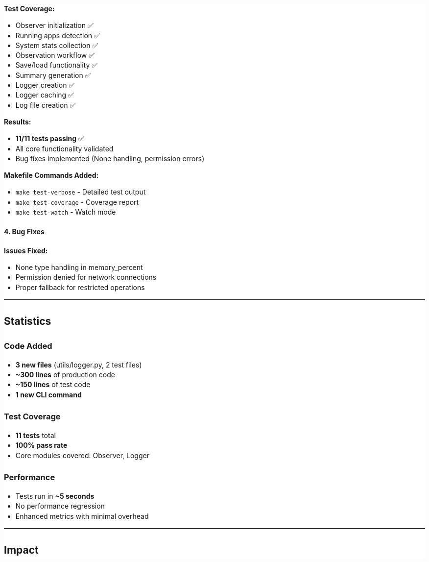 **Test Coverage:**
- Observer initialization ✅
- Running apps detection ✅
- System stats collection ✅
- Observation workflow ✅
- Save/load functionality ✅
- Summary generation ✅
- Logger creation ✅
- Logger caching ✅
- Log file creation ✅

**Results:**
- **11/11 tests passing** ✅
- All core functionality validated
- Bug fixes implemented (None handling, permission errors)

**Makefile Commands Added:**
- `make test-verbose` - Detailed test output
- `make test-coverage` - Coverage report
- `make test-watch` - Watch mode

#### 4. Bug Fixes
**Issues Fixed:**
- None type handling in memory_percent
- Permission denied for network connections
- Proper fallback for restricted operations

---

## Statistics

### Code Added
- **3 new files** (utils/logger.py, 2 test files)
- **~300 lines** of production code
- **~150 lines** of test code
- **1 new CLI command**

### Test Coverage
- **11 tests** total
- **100% pass rate**
- Core modules covered: Observer, Logger

### Performance
- Tests run in **~5 seconds**
- No performance regression
- Enhanced metrics with minimal overhead

---

## Impact
